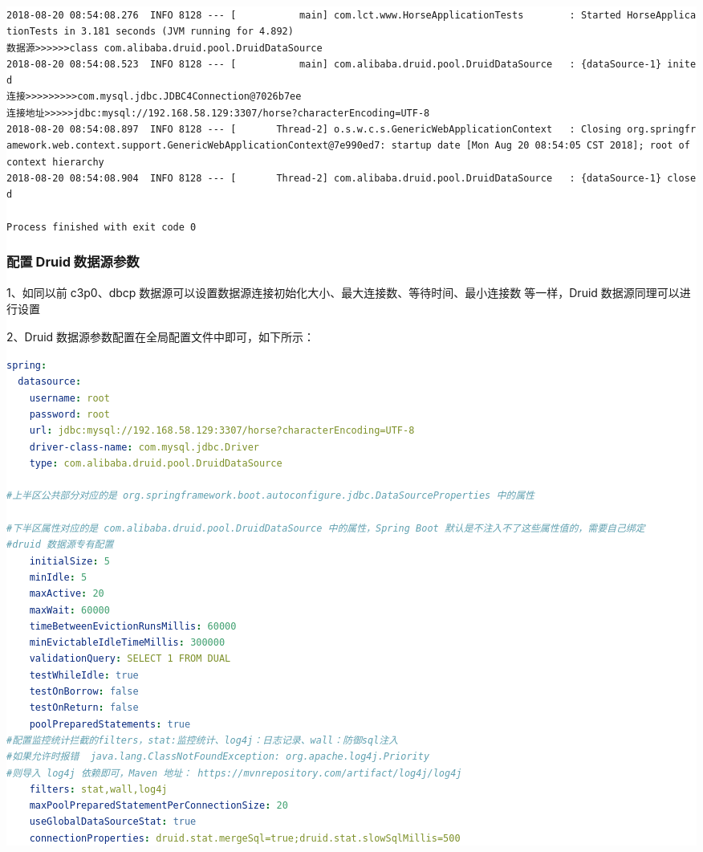 ~~~properties
2018-08-20 08:54:08.276  INFO 8128 --- [           main] com.lct.www.HorseApplicationTests        : Started HorseApplicationTests in 3.181 seconds (JVM running for 4.892)
数据源>>>>>>class com.alibaba.druid.pool.DruidDataSource
2018-08-20 08:54:08.523  INFO 8128 --- [           main] com.alibaba.druid.pool.DruidDataSource   : {dataSource-1} inited
连接>>>>>>>>>com.mysql.jdbc.JDBC4Connection@7026b7ee
连接地址>>>>>jdbc:mysql://192.168.58.129:3307/horse?characterEncoding=UTF-8
2018-08-20 08:54:08.897  INFO 8128 --- [       Thread-2] o.s.w.c.s.GenericWebApplicationContext   : Closing org.springframework.web.context.support.GenericWebApplicationContext@7e990ed7: startup date [Mon Aug 20 08:54:05 CST 2018]; root of context hierarchy
2018-08-20 08:54:08.904  INFO 8128 --- [       Thread-2] com.alibaba.druid.pool.DruidDataSource   : {dataSource-1} closed

Process finished with exit code 0
~~~

### 配置 Druid 数据源参数

1、如同以前 c3p0、dbcp 数据源可以设置数据源连接初始化大小、最大连接数、等待时间、最小连接数 等一样，Druid 数据源同理可以进行设置

2、Druid 数据源参数配置在全局配置文件中即可，如下所示：

~~~yaml
spring:
  datasource:
    username: root
    password: root
    url: jdbc:mysql://192.168.58.129:3307/horse?characterEncoding=UTF-8
    driver-class-name: com.mysql.jdbc.Driver
    type: com.alibaba.druid.pool.DruidDataSource

#上半区公共部分对应的是 org.springframework.boot.autoconfigure.jdbc.DataSourceProperties 中的属性

#下半区属性对应的是 com.alibaba.druid.pool.DruidDataSource 中的属性，Spring Boot 默认是不注入不了这些属性值的，需要自己绑定
#druid 数据源专有配置
    initialSize: 5
    minIdle: 5
    maxActive: 20
    maxWait: 60000
    timeBetweenEvictionRunsMillis: 60000
    minEvictableIdleTimeMillis: 300000
    validationQuery: SELECT 1 FROM DUAL
    testWhileIdle: true
    testOnBorrow: false
    testOnReturn: false
    poolPreparedStatements: true
#配置监控统计拦截的filters，stat:监控统计、log4j：日志记录、wall：防御sql注入
#如果允许时报错  java.lang.ClassNotFoundException: org.apache.log4j.Priority
#则导入 log4j 依赖即可，Maven 地址： https://mvnrepository.com/artifact/log4j/log4j
    filters: stat,wall,log4j
    maxPoolPreparedStatementPerConnectionSize: 20
    useGlobalDataSourceStat: true
    connectionProperties: druid.stat.mergeSql=true;druid.stat.slowSqlMillis=500
~~~
